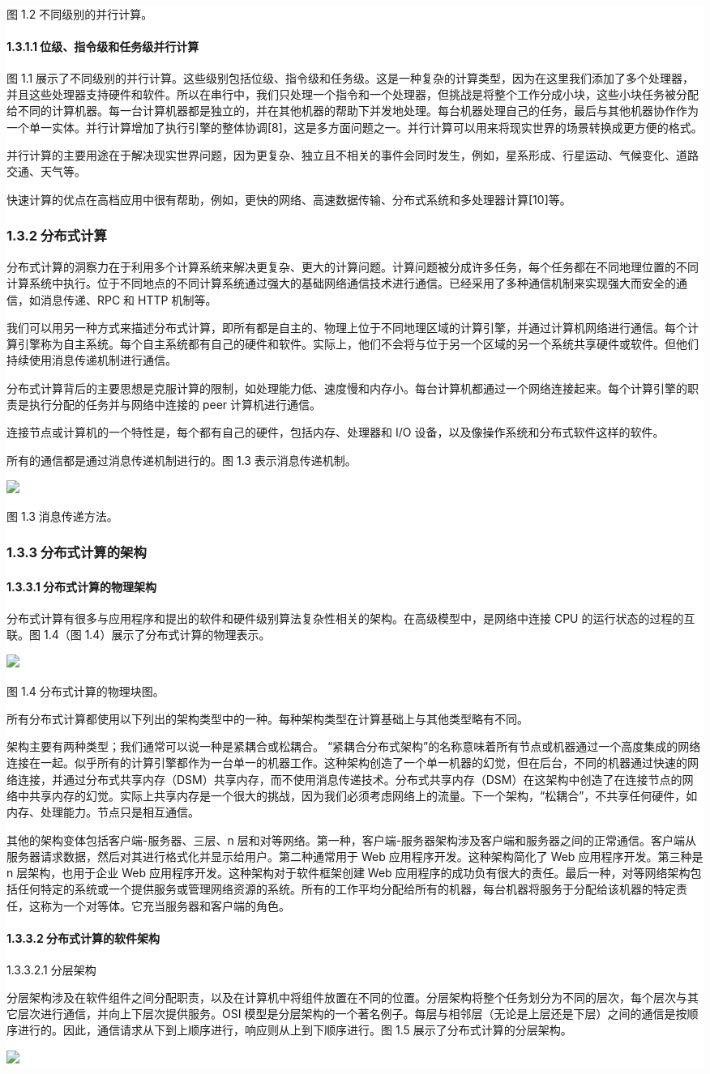 图 1.2 不同级别的并行计算。

#### 1.3.1.1 位级、指令级和任务级并行计算

图 1.1 展示了不同级别的并行计算。这些级别包括位级、指令级和任务级。这是一种复杂的计算类型，因为在这里我们添加了多个处理器，并且这些处理器支持硬件和软件。所以在串行中，我们只处理一个指令和一个处理器，但挑战是将整个工作分成小块，这些小块任务被分配给不同的计算机器。每一台计算机器都是独立的，并在其他机器的帮助下并发地处理。每台机器处理自己的任务，最后与其他机器协作作为一个单一实体。并行计算增加了执行引擎的整体协调[8]，这是多方面问题之一。并行计算可以用来将现实世界的场景转换成更方便的格式。

并行计算的主要用途在于解决现实世界问题，因为更复杂、独立且不相关的事件会同时发生，例如，星系形成、行星运动、气候变化、道路交通、天气等。

快速计算的优点在高档应用中很有帮助，例如，更快的网络、高速数据传输、分布式系统和多处理器计算[10]等。

### 1.3.2 分布式计算

分布式计算的洞察力在于利用多个计算系统来解决更复杂、更大的计算问题。计算问题被分成许多任务，每个任务都在不同地理位置的不同计算系统中执行。位于不同地点的不同计算系统通过强大的基础网络通信技术进行通信。已经采用了多种通信机制来实现强大而安全的通信，如消息传递、RPC 和 HTTP 机制等。

我们可以用另一种方式来描述分布式计算，即所有都是自主的、物理上位于不同地理区域的计算引擎，并通过计算机网络进行通信。每个计算引擎称为自主系统。每个自主系统都有自己的硬件和软件。实际上，他们不会将与位于另一个区域的另一个系统共享硬件或软件。但他们持续使用消息传递机制进行通信。

分布式计算背后的主要思想是克服计算的限制，如处理能力低、速度慢和内存小。每台计算机都通过一个网络连接起来。每个计算引擎的职责是执行分配的任务并与网络中连接的 peer 计算机进行通信。

连接节点或计算机的一个特性是，每个都有自己的硬件，包括内存、处理器和 I/O 设备，以及像操作系统和分布式软件这样的软件。

所有的通信都是通过消息传递机制进行的。图 1.3 表示消息传递机制。

![](img/fig1.3.jpg)

图 1.3 消息传递方法。

### 1.3.3 分布式计算的架构

#### 1.3.3.1 分布式计算的物理架构

分布式计算有很多与应用程序和提出的软件和硬件级别算法复杂性相关的架构。在高级模型中，是网络中连接 CPU 的运行状态的过程的互联。图 1.4（图 1.4）展示了分布式计算的物理表示。

![](img/fig1.4.jpg)

图 1.4 分布式计算的物理块图。

所有分布式计算都使用以下列出的架构类型中的一种。每种架构类型在计算基础上与其他类型略有不同。

架构主要有两种类型；我们通常可以说一种是紧耦合或松耦合。 “紧耦合分布式架构”的名称意味着所有节点或机器通过一个高度集成的网络连接在一起。似乎所有的计算引擎都作为一台单一的机器工作。这种架构创造了一个单一机器的幻觉，但在后台，不同的机器通过快速的网络连接，并通过分布式共享内存（DSM）共享内存，而不使用消息传递技术。分布式共享内存（DSM）在这架构中创造了在连接节点的网络中共享内存的幻觉。实际上共享内存是一个很大的挑战，因为我们必须考虑网络上的流量。下一个架构，“松耦合”，不共享任何硬件，如内存、处理能力。节点只是相互通信。

其他的架构变体包括客户端-服务器、三层、n 层和对等网络。第一种，客户端-服务器架构涉及客户端和服务器之间的正常通信。客户端从服务器请求数据，然后对其进行格式化并显示给用户。第二种通常用于 Web 应用程序开发。这种架构简化了 Web 应用程序开发。第三种是 n 层架构，也用于企业 Web 应用程序开发。这种架构对于软件框架创建 Web 应用程序的成功负有很大的责任。最后一种，对等网络架构包括任何特定的系统或一个提供服务或管理网络资源的系统。所有的工作平均分配给所有的机器，每台机器将服务于分配给该机器的特定责任，这称为一个对等体。它充当服务器和客户端的角色。

#### 1.3.3.2 分布式计算的软件架构

<h---5 class="H3" id="ch-1-sec-13">1.3.3.2.1 分层架构</h---5>

分层架构涉及在软件组件之间分配职责，以及在计算机中将组件放置在不同的位置。分层架构将整个任务划分为不同的层次，每个层次与其它层次进行通信，并向上下层次提供服务。OSI 模型是分层架构的一个著名例子。每层与相邻层（无论是上层还是下层）之间的通信是按顺序进行的。因此，通信请求从下到上顺序进行，响应则从上到下顺序进行。图 1.5 展示了分布式计算的分层架构。

![](img/fig1.5.jpg)
